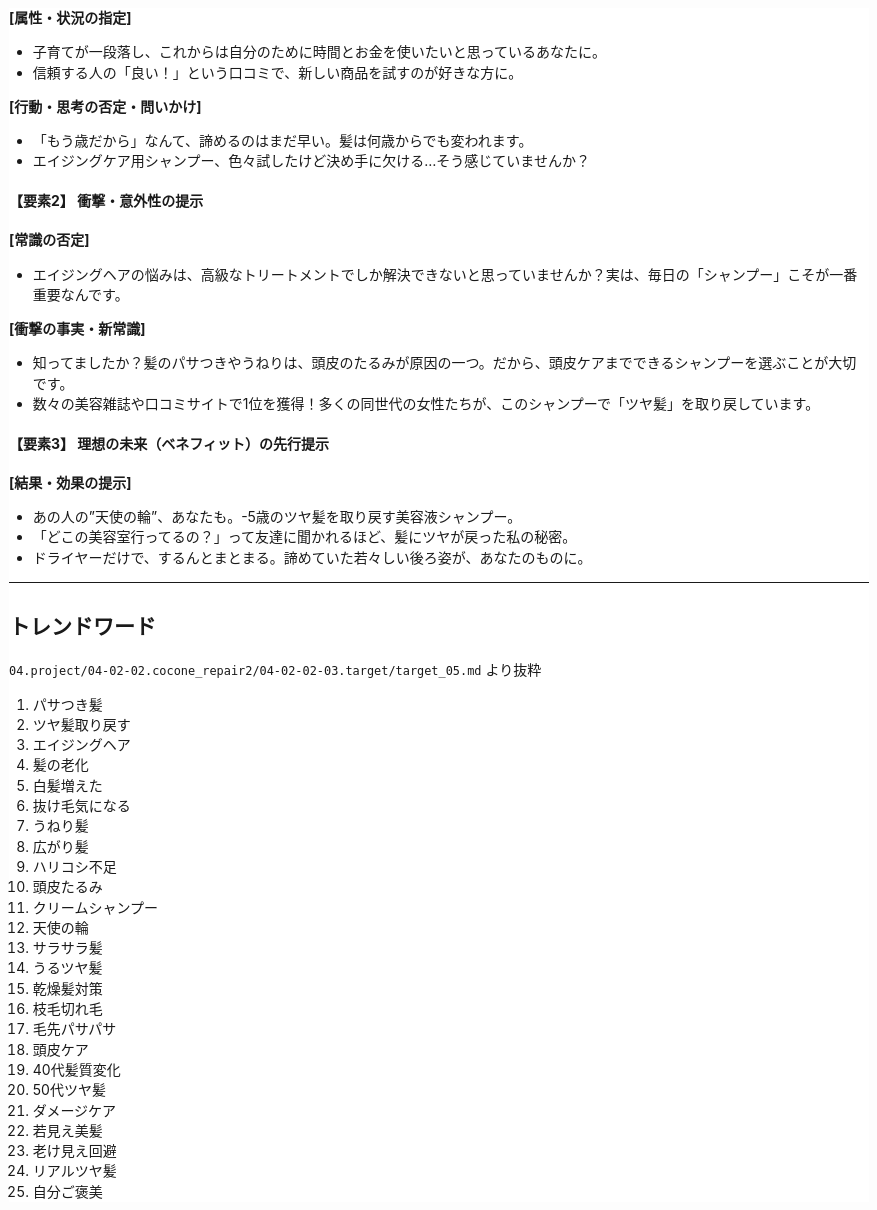   **[属性・状況の指定]**
  *   子育てが一段落し、これからは自分のために時間とお金を使いたいと思っているあなたに。
  *   信頼する人の「良い！」という口コミで、新しい商品を試すのが好きな方に。

  **[行動・思考の否定・問いかけ]**
  *   「もう歳だから」なんて、諦めるのはまだ早い。髪は何歳からでも変われます。
  *   エイジングケア用シャンプー、色々試したけど決め手に欠ける…そう感じていませんか？

#### **【要素2】 衝撃・意外性の提示**

  **[常識の否定]**
  *   エイジングヘアの悩みは、高級なトリートメントでしか解決できないと思っていませんか？実は、毎日の「シャンプー」こそが一番重要なんです。

  **[衝撃の事実・新常識]**
  *   知ってましたか？髪のパサつきやうねりは、頭皮のたるみが原因の一つ。だから、頭皮ケアまでできるシャンプーを選ぶことが大切です。
  *   数々の美容雑誌や口コミサイトで1位を獲得！多くの同世代の女性たちが、このシャンプーで「ツヤ髪」を取り戻しています。

#### **【要素3】 理想の未来（ベネフィット）の先行提示**

  **[結果・効果の提示]**
  *   あの人の”天使の輪”、あなたも。-5歳のツヤ髪を取り戻す美容液シャンプー。
  *   「どこの美容室行ってるの？」って友達に聞かれるほど、髪にツヤが戻った私の秘密。
  *   ドライヤーだけで、するんとまとまる。諦めていた若々しい後ろ姿が、あなたのものに。

---

## トレンドワード
`04.project/04-02-02.cocone_repair2/04-02-02-03.target/target_05.md` より抜粋

1. パサつき髪
2. ツヤ髪取り戻す
3. エイジングヘア
4. 髪の老化
5. 白髪増えた
6. 抜け毛気になる
7. うねり髪
8. 広がり髪
9. ハリコシ不足
10. 頭皮たるみ
11. クリームシャンプー
12. 天使の輪
13. サラサラ髪
14. うるツヤ髪
15. 乾燥髪対策
16. 枝毛切れ毛
17. 毛先パサパサ
18. 頭皮ケア
19. 40代髪質変化
20. 50代ツヤ髪
21. ダメージケア
22. 若見え美髪
23. 老け見え回避
24. リアルツヤ髪
25. 自分ご褒美
